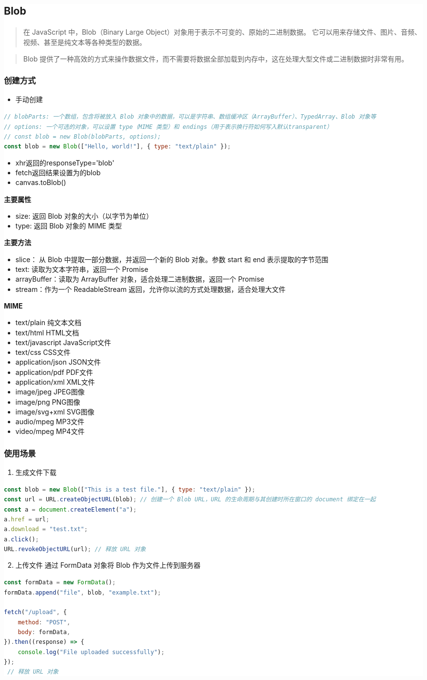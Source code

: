 ## Blob
> 在 JavaScript 中，Blob（Binary Large Object）对象用于表示不可变的、原始的二进制数据。 它可以用来存储文件、图片、音频、视频、甚至是纯文本等各种类型的数据。

> Blob 提供了一种高效的方式来操作数据文件，而不需要将数据全部加载到内存中，这在处理大型文件或二进制数据时非常有用。

### 创建方式
- 手动创建
```js
// blobParts: 一个数组，包含将被放入 Blob 对象中的数据，可以是字符串、数组缓冲区（ArrayBuffer）、TypedArray、Blob 对象等
// options: 一个可选的对象，可以设置 type（MIME 类型）和 endings（用于表示换行符如何写入默认transparent）
// const blob = new Blob(blobParts, options);
const blob = new Blob(["Hello, world!"], { type: "text/plain" });
```
- xhr返回的responseType='blob'
- fetch返回结果设置为的blob
- canvas.toBlob()

**主要属性**
- size: 返回 Blob 对象的大小（以字节为单位）
- type: 返回 Blob 对象的 MIME 类型

**主要方法**
- slice： 从 Blob 中提取一部分数据，并返回一个新的 Blob 对象。参数 start 和 end 表示提取的字节范围
- text: 读取为文本字符串，返回一个 Promise
- arrayBuffer：读取为 ArrayBuffer 对象，适合处理二进制数据，返回一个 Promise
- stream：作为一个 ReadableStream 返回，允许你以流的方式处理数据，适合处理大文件

**MIME**
- text/plain 纯文本文档 
- text/html HTML文档
- text/javascript JavaScript文件
- text/css CSS文件
- application/json JSON文件
- application/pdf  PDF文件
- application/xml XML文件
- image/jpeg JPEG图像
- image/png PNG图像
- image/svg+xml SVG图像
- audio/mpeg MP3文件
- video/mpeg MP4文件

### 使用场景
1. 生成文件下载
```js
const blob = new Blob(["This is a test file."], { type: "text/plain" });
const url = URL.createObjectURL(blob); // 创建一个 Blob URL，URL 的生命周期与其创建时所在窗口的 document 绑定在一起
const a = document.createElement("a");
a.href = url;
a.download = "test.txt";
a.click();
URL.revokeObjectURL(url); // 释放 URL 对象
```
2. 上传文件
通过 FormData 对象将 Blob 作为文件上传到服务器
```js
const formData = new FormData();
formData.append("file", blob, "example.txt");

fetch("/upload", {
    method: "POST",
    body: formData,
}).then((response) => {
    console.log("File uploaded successfully");
});
 // 释放 URL 对象
```